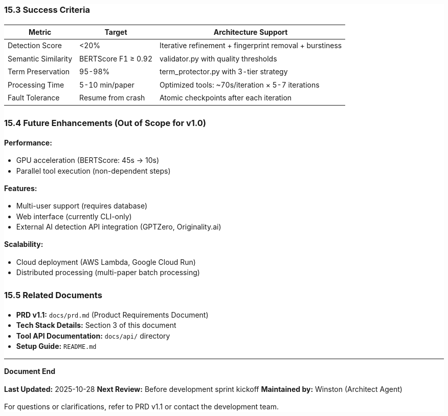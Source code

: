 ### 15.3 Success Criteria

| Metric | Target | Architecture Support |
|--------|--------|---------------------|
| Detection Score | <20% | Iterative refinement + fingerprint removal + burstiness |
| Semantic Similarity | BERTScore F1 ≥ 0.92 | validator.py with quality thresholds |
| Term Preservation | 95-98% | term_protector.py with 3-tier strategy |
| Processing Time | 5-10 min/paper | Optimized tools: ~70s/iteration × 5-7 iterations |
| Fault Tolerance | Resume from crash | Atomic checkpoints after each iteration |

### 15.4 Future Enhancements (Out of Scope for v1.0)

**Performance:**
- GPU acceleration (BERTScore: 45s → 10s)
- Parallel tool execution (non-dependent steps)

**Features:**
- Multi-user support (requires database)
- Web interface (currently CLI-only)
- External AI detection API integration (GPTZero, Originality.ai)

**Scalability:**
- Cloud deployment (AWS Lambda, Google Cloud Run)
- Distributed processing (multi-paper batch processing)

### 15.5 Related Documents

- **PRD v1.1:** `docs/prd.md` (Product Requirements Document)
- **Tech Stack Details:** Section 3 of this document
- **Tool API Documentation:** `docs/api/` directory
- **Setup Guide:** `README.md`

---

**Document End**

**Last Updated:** 2025-10-28
**Next Review:** Before development sprint kickoff
**Maintained by:** Winston (Architect Agent)

For questions or clarifications, refer to PRD v1.1 or contact the development team.
